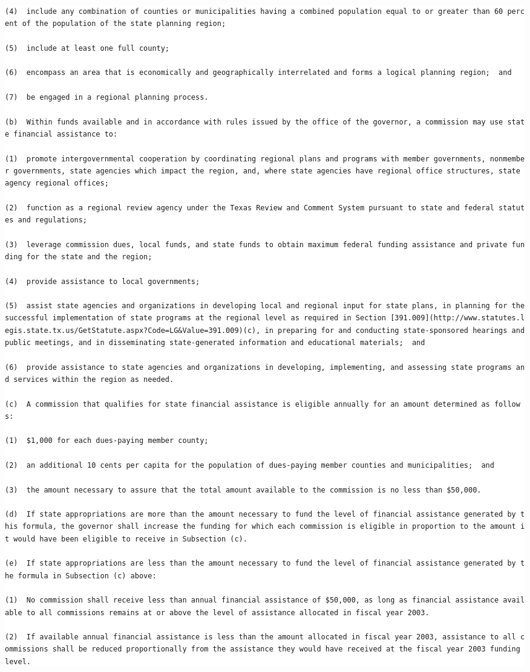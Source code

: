     (4)  include any combination of counties or municipalities having a combined population equal to or greater than 60 percent of the population of the state planning region;
    
    (5)  include at least one full county;
    
    (6)  encompass an area that is economically and geographically interrelated and forms a logical planning region;  and
    
    (7)  be engaged in a regional planning process.
    
    (b)  Within funds available and in accordance with rules issued by the office of the governor, a commission may use state financial assistance to:
    
    (1)  promote intergovernmental cooperation by coordinating regional plans and programs with member governments, nonmember governments, state agencies which impact the region, and, where state agencies have regional office structures, state agency regional offices;
    
    (2)  function as a regional review agency under the Texas Review and Comment System pursuant to state and federal statutes and regulations;
    
    (3)  leverage commission dues, local funds, and state funds to obtain maximum federal funding assistance and private funding for the state and the region;
    
    (4)  provide assistance to local governments;
    
    (5)  assist state agencies and organizations in developing local and regional input for state plans, in planning for the successful implementation of state programs at the regional level as required in Section [391.009](http://www.statutes.legis.state.tx.us/GetStatute.aspx?Code=LG&Value=391.009)(c), in preparing for and conducting state-sponsored hearings and public meetings, and in disseminating state-generated information and educational materials;  and
    
    (6)  provide assistance to state agencies and organizations in developing, implementing, and assessing state programs and services within the region as needed.
    
    (c)  A commission that qualifies for state financial assistance is eligible annually for an amount determined as follows:
    
    (1)  $1,000 for each dues-paying member county;
    
    (2)  an additional 10 cents per capita for the population of dues-paying member counties and municipalities;  and
    
    (3)  the amount necessary to assure that the total amount available to the commission is no less than $50,000.
    
    (d)  If state appropriations are more than the amount necessary to fund the level of financial assistance generated by this formula, the governor shall increase the funding for which each commission is eligible in proportion to the amount it would have been eligible to receive in Subsection (c).
    
    (e)  If state appropriations are less than the amount necessary to fund the level of financial assistance generated by the formula in Subsection (c) above:
    
    (1)  No commission shall receive less than annual financial assistance of $50,000, as long as financial assistance available to all commissions remains at or above the level of assistance allocated in fiscal year 2003.
    
    (2)  If available annual financial assistance is less than the amount allocated in fiscal year 2003, assistance to all commissions shall be reduced proportionally from the assistance they would have received at the fiscal year 2003 funding level.
    